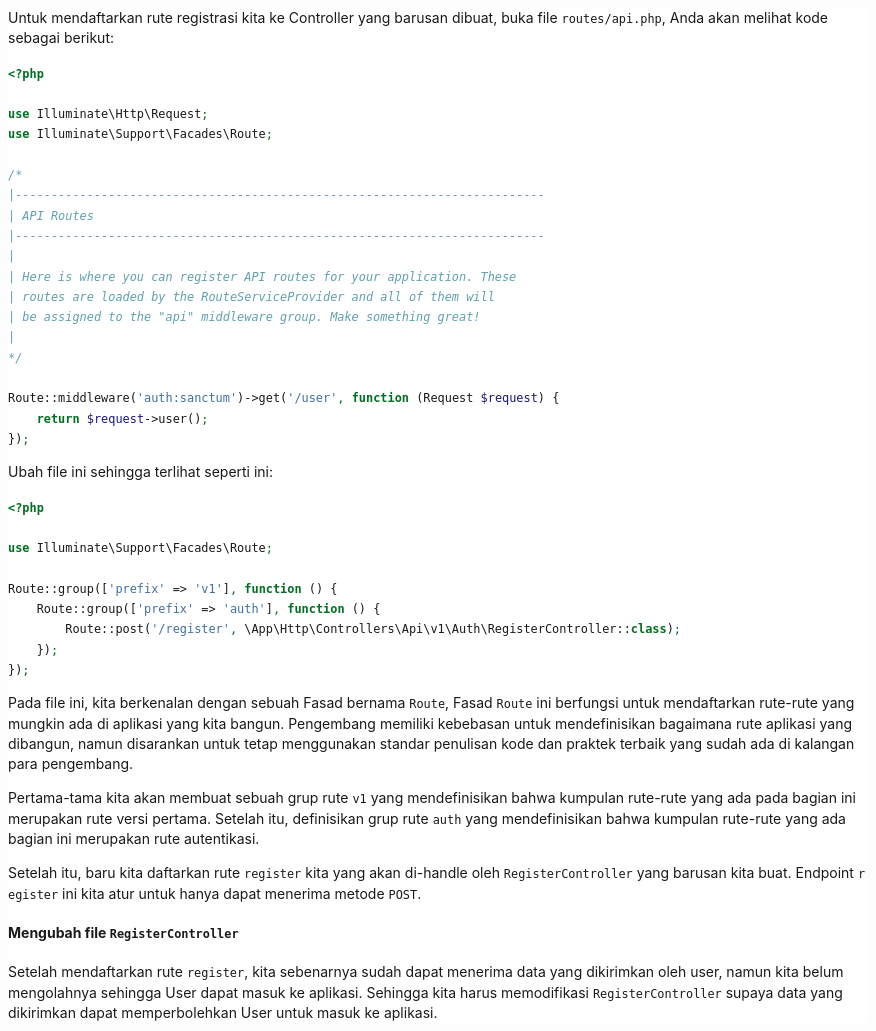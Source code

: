 Untuk mendaftarkan rute registrasi kita ke Controller yang barusan dibuat, buka file `routes/api.php`, Anda akan melihat kode sebagai berikut:

```php
<?php

use Illuminate\Http\Request;
use Illuminate\Support\Facades\Route;

/*
|--------------------------------------------------------------------------
| API Routes
|--------------------------------------------------------------------------
|
| Here is where you can register API routes for your application. These
| routes are loaded by the RouteServiceProvider and all of them will
| be assigned to the "api" middleware group. Make something great!
|
*/

Route::middleware('auth:sanctum')->get('/user', function (Request $request) {
    return $request->user();
});
```

Ubah file ini sehingga terlihat seperti ini:

```php
<?php

use Illuminate\Support\Facades\Route;

Route::group(['prefix' => 'v1'], function () {
    Route::group(['prefix' => 'auth'], function () {
        Route::post('/register', \App\Http\Controllers\Api\v1\Auth\RegisterController::class);
    });
});
```

Pada file ini, kita berkenalan dengan sebuah Fasad bernama `Route`, Fasad `Route` ini berfungsi untuk mendaftarkan rute-rute yang mungkin ada di aplikasi yang kita bangun. Pengembang memiliki kebebasan untuk mendefinisikan bagaimana rute aplikasi yang dibangun, namun disarankan untuk tetap menggunakan standar penulisan kode dan praktek terbaik yang sudah ada di kalangan para pengembang.

Pertama-tama kita akan membuat sebuah grup rute `v1` yang mendefinisikan bahwa kumpulan rute-rute yang ada pada bagian ini merupakan rute versi pertama. Setelah itu, definisikan grup rute `auth` yang mendefinisikan bahwa kumpulan rute-rute yang ada bagian ini merupakan rute autentikasi.

Setelah itu, baru kita daftarkan rute `register` kita yang akan di-handle oleh `RegisterController` yang barusan kita buat. Endpoint `register` ini kita atur untuk hanya dapat menerima metode `POST`.


#### Mengubah file `RegisterController`

Setelah mendaftarkan rute `register`, kita sebenarnya sudah dapat menerima data yang dikirimkan oleh user, namun kita belum mengolahnya sehingga User dapat masuk ke aplikasi. Sehingga kita harus memodifikasi `RegisterController` supaya data yang dikirimkan dapat memperbolehkan User untuk masuk ke aplikasi.
